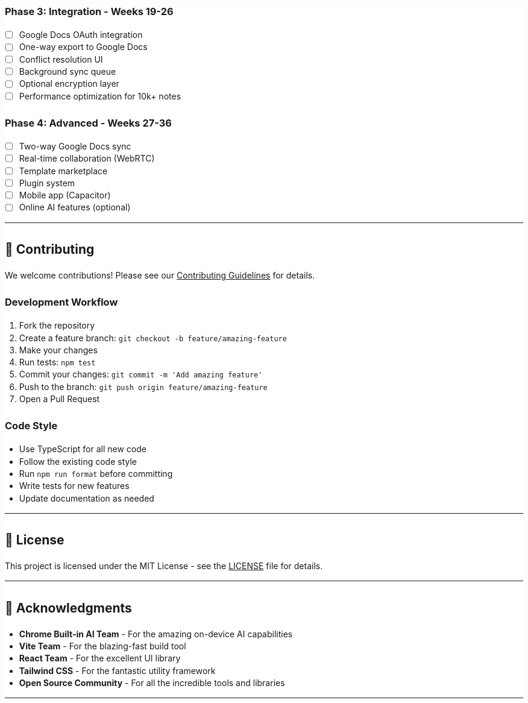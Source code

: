 ### Phase 3: Integration - Weeks 19-26
- [ ] Google Docs OAuth integration
- [ ] One-way export to Google Docs
- [ ] Conflict resolution UI
- [ ] Background sync queue
- [ ] Optional encryption layer
- [ ] Performance optimization for 10k+ notes

### Phase 4: Advanced - Weeks 27-36
- [ ] Two-way Google Docs sync
- [ ] Real-time collaboration (WebRTC)
- [ ] Template marketplace
- [ ] Plugin system
- [ ] Mobile app (Capacitor)
- [ ] Online AI features (optional)

---

## 🤝 Contributing

We welcome contributions! Please see our [Contributing Guidelines](CONTRIBUTING.md) for details.

### Development Workflow

1. Fork the repository
2. Create a feature branch: `git checkout -b feature/amazing-feature`
3. Make your changes
4. Run tests: `npm test`
5. Commit your changes: `git commit -m 'Add amazing feature'`
6. Push to the branch: `git push origin feature/amazing-feature`
7. Open a Pull Request

### Code Style

- Use TypeScript for all new code
- Follow the existing code style
- Run `npm run format` before committing
- Write tests for new features
- Update documentation as needed

---

## 📝 License

This project is licensed under the MIT License - see the [LICENSE](LICENSE) file for details.

---

## 🙏 Acknowledgments

- **Chrome Built-in AI Team** - For the amazing on-device AI capabilities
- **Vite Team** - For the blazing-fast build tool
- **React Team** - For the excellent UI library
- **Tailwind CSS** - For the fantastic utility framework
- **Open Source Community** - For all the incredible tools and libraries

---